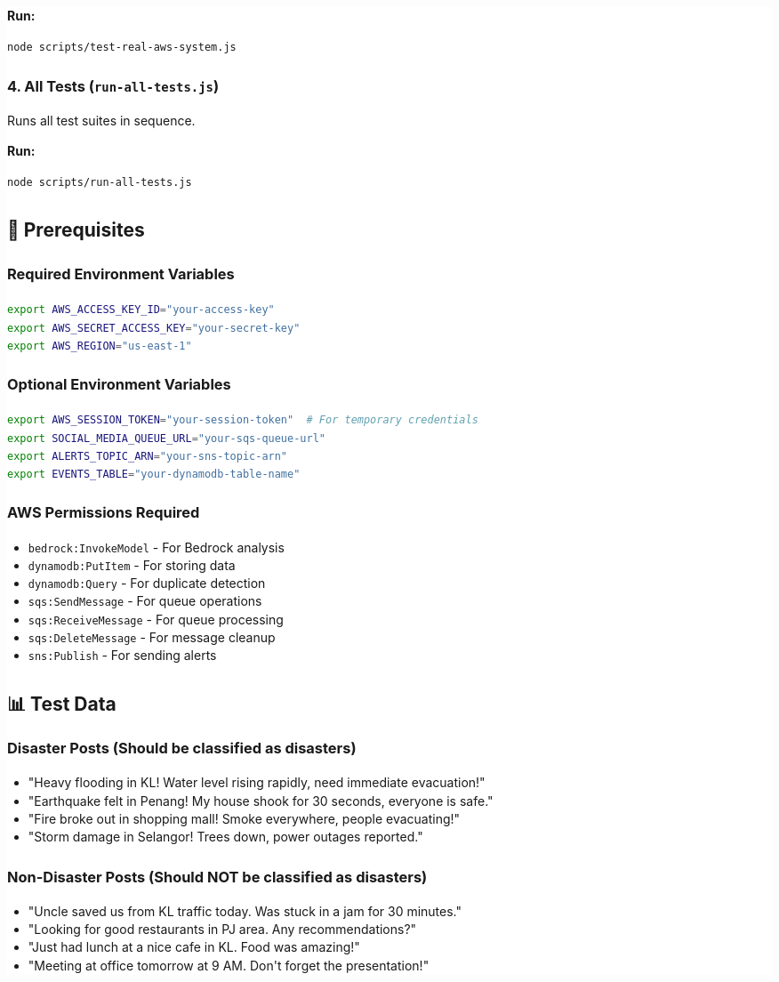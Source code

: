 **Run:**
```bash
node scripts/test-real-aws-system.js
```

### 4. All Tests (`run-all-tests.js`)
Runs all test suites in sequence.

**Run:**
```bash
node scripts/run-all-tests.js
```

## 🔧 Prerequisites

### Required Environment Variables
```bash
export AWS_ACCESS_KEY_ID="your-access-key"
export AWS_SECRET_ACCESS_KEY="your-secret-key"
export AWS_REGION="us-east-1"
```

### Optional Environment Variables
```bash
export AWS_SESSION_TOKEN="your-session-token"  # For temporary credentials
export SOCIAL_MEDIA_QUEUE_URL="your-sqs-queue-url"
export ALERTS_TOPIC_ARN="your-sns-topic-arn"
export EVENTS_TABLE="your-dynamodb-table-name"
```

### AWS Permissions Required
- `bedrock:InvokeModel` - For Bedrock analysis
- `dynamodb:PutItem` - For storing data
- `dynamodb:Query` - For duplicate detection
- `sqs:SendMessage` - For queue operations
- `sqs:ReceiveMessage` - For queue processing
- `sqs:DeleteMessage` - For message cleanup
- `sns:Publish` - For sending alerts

## 📊 Test Data

### Disaster Posts (Should be classified as disasters)
- "Heavy flooding in KL! Water level rising rapidly, need immediate evacuation!"
- "Earthquake felt in Penang! My house shook for 30 seconds, everyone is safe."
- "Fire broke out in shopping mall! Smoke everywhere, people evacuating!"
- "Storm damage in Selangor! Trees down, power outages reported."

### Non-Disaster Posts (Should NOT be classified as disasters)
- "Uncle saved us from KL traffic today. Was stuck in a jam for 30 minutes."
- "Looking for good restaurants in PJ area. Any recommendations?"
- "Just had lunch at a nice cafe in KL. Food was amazing!"
- "Meeting at office tomorrow at 9 AM. Don't forget the presentation!"
